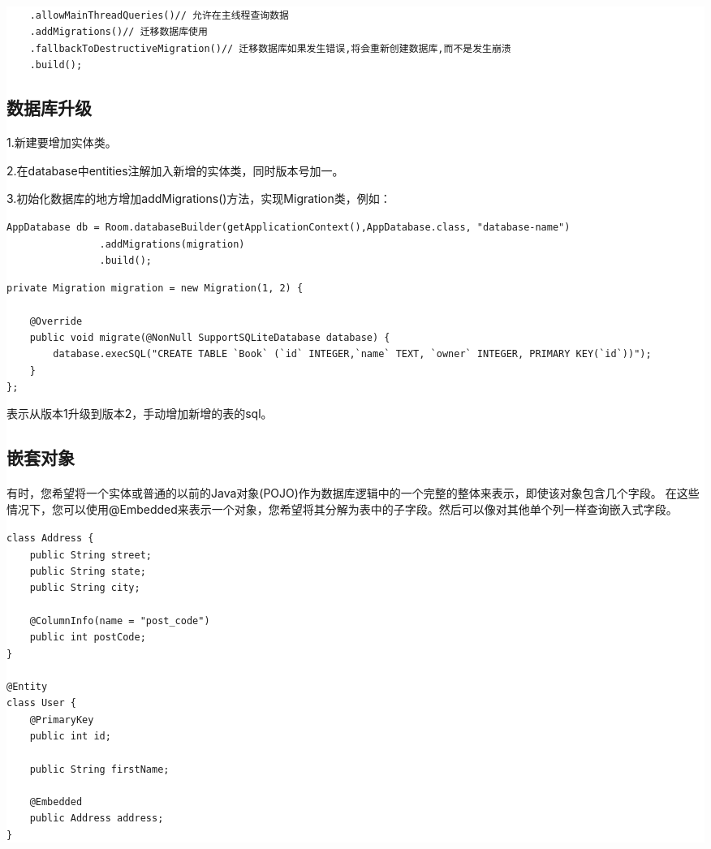 ```
    .allowMainThreadQueries()// 允许在主线程查询数据
    .addMigrations()// 迁移数据库使用
    .fallbackToDestructiveMigration()// 迁移数据库如果发生错误,将会重新创建数据库,而不是发生崩溃
    .build();
```

## 数据库升级

1.新建要增加实体类。

2.在database中entities注解加入新增的实体类，同时版本号加一。

3.初始化数据库的地方增加addMigrations()方法，实现Migration类，例如：

```
AppDatabase db = Room.databaseBuilder(getApplicationContext(),AppDatabase.class, "database-name")
                .addMigrations(migration)
                .build();
```

```
private Migration migration = new Migration(1, 2) {

    @Override
    public void migrate(@NonNull SupportSQLiteDatabase database) {
        database.execSQL("CREATE TABLE `Book` (`id` INTEGER,`name` TEXT, `owner` INTEGER, PRIMARY KEY(`id`))");
    }
};
```

表示从版本1升级到版本2，手动增加新增的表的sql。

## 嵌套对象

有时，您希望将一个实体或普通的以前的Java对象(POJO)作为数据库逻辑中的一个完整的整体来表示，即使该对象包含几个字段。
在这些情况下，您可以使用@Embedded来表示一个对象，您希望将其分解为表中的子字段。然后可以像对其他单个列一样查询嵌入式字段。

```
class Address {
    public String street;
    public String state;
    public String city;

    @ColumnInfo(name = "post_code")
    public int postCode;
}

@Entity
class User {
    @PrimaryKey
    public int id;

    public String firstName;

    @Embedded
    public Address address;
}
```
